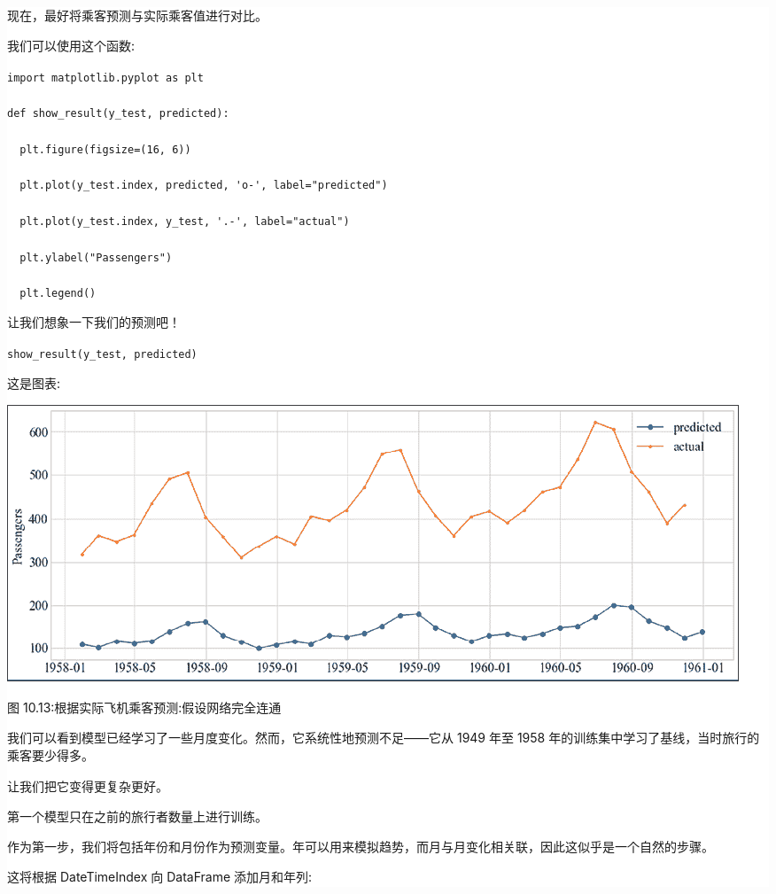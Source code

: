 现在，最好将乘客预测与实际乘客值进行对比。

我们可以使用这个函数:

```
import matplotlib.pyplot as plt

def show_result(y_test, predicted):

  plt.figure(figsize=(16, 6))

  plt.plot(y_test.index, predicted, 'o-', label="predicted")

  plt.plot(y_test.index, y_test, '.-', label="actual")

  plt.ylabel("Passengers")

  plt.legend() 
```

让我们想象一下我们的预测吧！

```
show_result(y_test, predicted) 
```

这是图表:

![fcn_naive.png](img/B17577_10_12.png)

图 10.13:根据实际飞机乘客预测:假设网络完全连通

我们可以看到模型已经学习了一些月度变化。然而，它系统性地预测不足——它从 1949 年至 1958 年的训练集中学习了基线，当时旅行的乘客要少得多。

让我们把它变得更复杂更好。

第一个模型只在之前的旅行者数量上进行训练。

作为第一步，我们将包括年份和月份作为预测变量。年可以用来模拟趋势，而月与月变化相关联，因此这似乎是一个自然的步骤。

这将根据 DateTimeIndex 向 DataFrame 添加月和年列:
